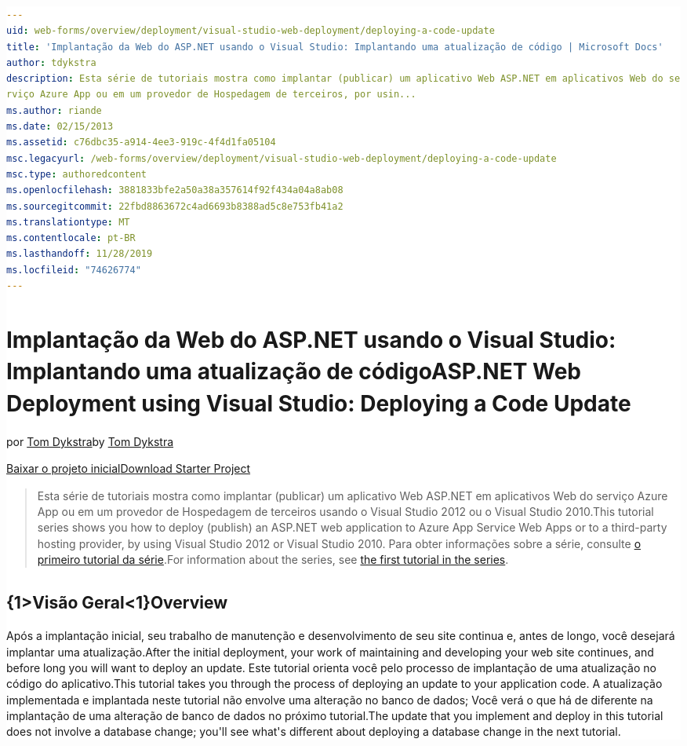 ```yaml
---
uid: web-forms/overview/deployment/visual-studio-web-deployment/deploying-a-code-update
title: 'Implantação da Web do ASP.NET usando o Visual Studio: Implantando uma atualização de código | Microsoft Docs'
author: tdykstra
description: Esta série de tutoriais mostra como implantar (publicar) um aplicativo Web ASP.NET em aplicativos Web do serviço Azure App ou em um provedor de Hospedagem de terceiros, por usin...
ms.author: riande
ms.date: 02/15/2013
ms.assetid: c76dbc35-a914-4ee3-919c-4f4d1fa05104
msc.legacyurl: /web-forms/overview/deployment/visual-studio-web-deployment/deploying-a-code-update
msc.type: authoredcontent
ms.openlocfilehash: 3881833bfe2a50a38a357614f92f434a04a8ab08
ms.sourcegitcommit: 22fbd8863672c4ad6693b8388ad5c8e753fb41a2
ms.translationtype: MT
ms.contentlocale: pt-BR
ms.lasthandoff: 11/28/2019
ms.locfileid: "74626774"
---
```

# <a name="aspnet-web-deployment-using-visual-studio-deploying-a-code-update"></a><span data-ttu-id="b42e5-103">Implantação da Web do ASP.NET usando o Visual Studio: Implantando uma atualização de código</span><span class="sxs-lookup"><span data-stu-id="b42e5-103">ASP.NET Web Deployment using Visual Studio: Deploying a Code Update</span></span>

<span data-ttu-id="b42e5-104">por [Tom Dykstra](https://github.com/tdykstra)</span><span class="sxs-lookup"><span data-stu-id="b42e5-104">by [Tom Dykstra](https://github.com/tdykstra)</span></span>

[<span data-ttu-id="b42e5-105">Baixar o projeto inicial</span><span class="sxs-lookup"><span data-stu-id="b42e5-105">Download Starter Project</span></span>](https://go.microsoft.com/fwlink/p/?LinkId=282627)

> <span data-ttu-id="b42e5-106">Esta série de tutoriais mostra como implantar (publicar) um aplicativo Web ASP.NET em aplicativos Web do serviço Azure App ou em um provedor de Hospedagem de terceiros usando o Visual Studio 2012 ou o Visual Studio 2010.</span><span class="sxs-lookup"><span data-stu-id="b42e5-106">This tutorial series shows you how to deploy (publish) an ASP.NET web application to Azure App Service Web Apps or to a third-party hosting provider, by using Visual Studio 2012 or Visual Studio 2010.</span></span> <span data-ttu-id="b42e5-107">Para obter informações sobre a série, consulte [o primeiro tutorial da série](introduction.md).</span><span class="sxs-lookup"><span data-stu-id="b42e5-107">For information about the series, see [the first tutorial in the series](introduction.md).</span></span>

## <a name="overview"></a><span data-ttu-id="b42e5-108">{1&gt;Visão Geral&lt;1}</span><span class="sxs-lookup"><span data-stu-id="b42e5-108">Overview</span></span>

<span data-ttu-id="b42e5-109">Após a implantação inicial, seu trabalho de manutenção e desenvolvimento de seu site continua e, antes de longo, você desejará implantar uma atualização.</span><span class="sxs-lookup"><span data-stu-id="b42e5-109">After the initial deployment, your work of maintaining and developing your web site continues, and before long you will want to deploy an update.</span></span> <span data-ttu-id="b42e5-110">Este tutorial orienta você pelo processo de implantação de uma atualização no código do aplicativo.</span><span class="sxs-lookup"><span data-stu-id="b42e5-110">This tutorial takes you through the process of deploying an update to your application code.</span></span> <span data-ttu-id="b42e5-111">A atualização implementada e implantada neste tutorial não envolve uma alteração no banco de dados; Você verá o que há de diferente na implantação de uma alteração de banco de dados no próximo tutorial.</span><span class="sxs-lookup"><span data-stu-id="b42e5-111">The update that you implement and deploy in this tutorial does not involve a database change; you'll see what's different about deploying a database change in the next tutorial.</span></span>
